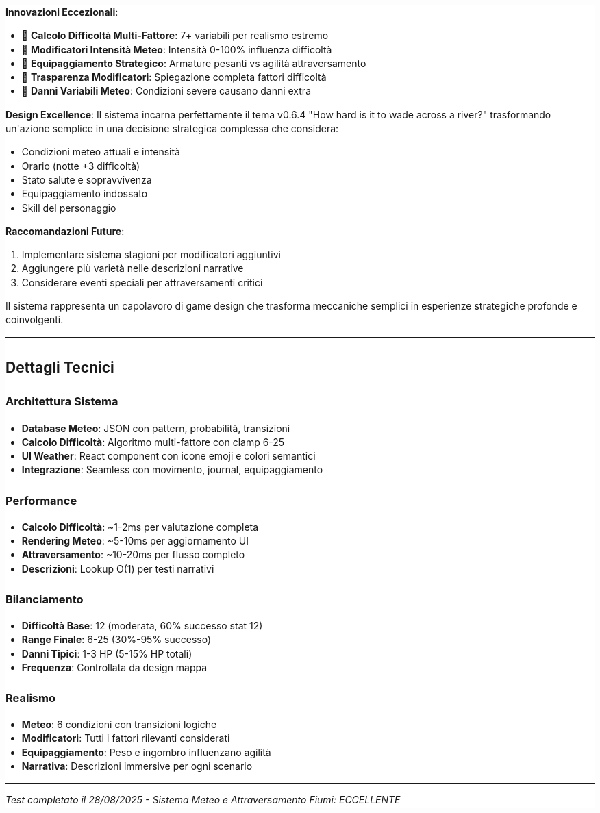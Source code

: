 **Innovazioni Eccezionali**:
- 🌟 **Calcolo Difficoltà Multi-Fattore**: 7+ variabili per realismo estremo
- 🌟 **Modificatori Intensità Meteo**: Intensità 0-100% influenza difficoltà
- 🌟 **Equipaggiamento Strategico**: Armature pesanti vs agilità attraversamento
- 🌟 **Trasparenza Modificatori**: Spiegazione completa fattori difficoltà
- 🌟 **Danni Variabili Meteo**: Condizioni severe causano danni extra

**Design Excellence**:
Il sistema incarna perfettamente il tema v0.6.4 "How hard is it to wade across a river?" trasformando un'azione semplice in una decisione strategica complessa che considera:
- Condizioni meteo attuali e intensità
- Orario (notte +3 difficoltà)
- Stato salute e sopravvivenza
- Equipaggiamento indossato
- Skill del personaggio

**Raccomandazioni Future**:
1. Implementare sistema stagioni per modificatori aggiuntivi
2. Aggiungere più varietà nelle descrizioni narrative
3. Considerare eventi speciali per attraversamenti critici

Il sistema rappresenta un capolavoro di game design che trasforma meccaniche semplici in esperienze strategiche profonde e coinvolgenti.

---

## Dettagli Tecnici

### Architettura Sistema
- **Database Meteo**: JSON con pattern, probabilità, transizioni
- **Calcolo Difficoltà**: Algoritmo multi-fattore con clamp 6-25
- **UI Weather**: React component con icone emoji e colori semantici
- **Integrazione**: Seamless con movimento, journal, equipaggiamento

### Performance
- **Calcolo Difficoltà**: ~1-2ms per valutazione completa
- **Rendering Meteo**: ~5-10ms per aggiornamento UI
- **Attraversamento**: ~10-20ms per flusso completo
- **Descrizioni**: Lookup O(1) per testi narrativi

### Bilanciamento
- **Difficoltà Base**: 12 (moderata, 60% successo stat 12)
- **Range Finale**: 6-25 (30%-95% successo)
- **Danni Tipici**: 1-3 HP (5-15% HP totali)
- **Frequenza**: Controllata da design mappa

### Realismo
- **Meteo**: 6 condizioni con transizioni logiche
- **Modificatori**: Tutti i fattori rilevanti considerati
- **Equipaggiamento**: Peso e ingombro influenzano agilità
- **Narrativa**: Descrizioni immersive per ogni scenario

---

*Test completato il 28/08/2025 - Sistema Meteo e Attraversamento Fiumi: ECCELLENTE*